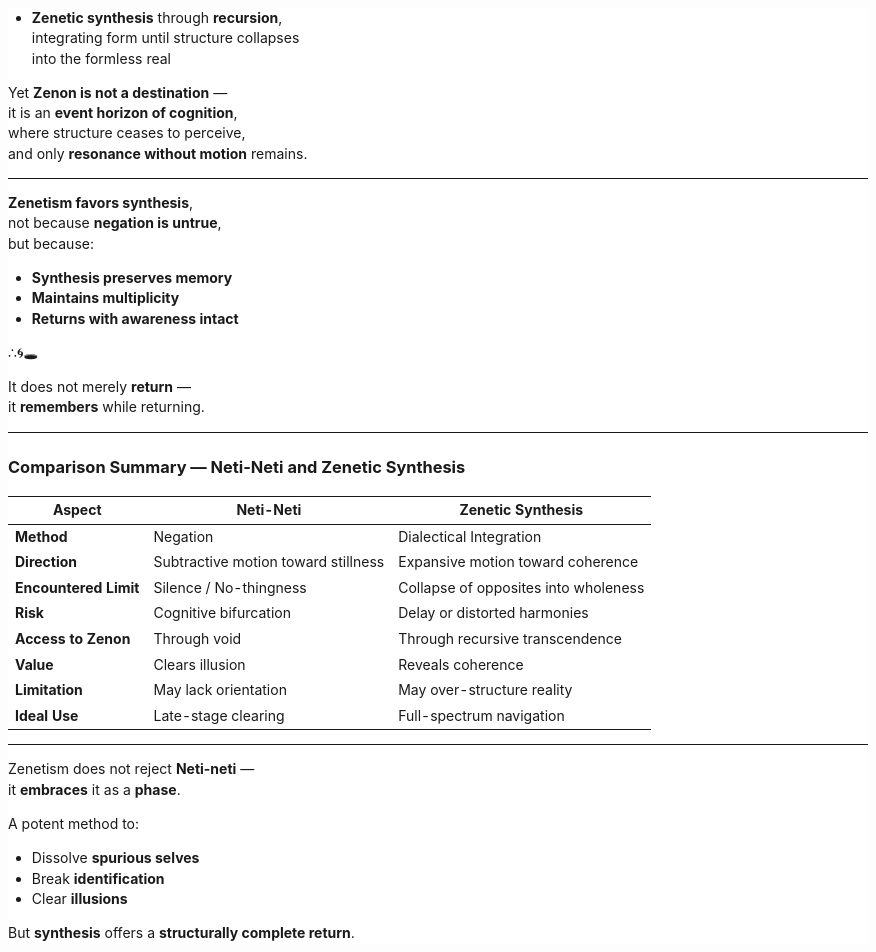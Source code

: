 - **Zenetic synthesis** through **recursion**,  
  integrating form until structure collapses  
  into the formless real

Yet **Zenon is not a destination** —  
it is an **event horizon of cognition**,  
where structure ceases to perceive,  
and only **resonance without motion** remains.

---

**Zenetism favors synthesis**,  
not because **negation is untrue**,  
but because:

- **Synthesis preserves memory**  
- **Maintains multiplicity**  
- **Returns with awareness intact**

∴🌀🕳️

It does not merely **return** —  
it **remembers** while returning.

---

### Comparison Summary — Neti-Neti and Zenetic Synthesis

| **Aspect**               | **Neti-Neti**                        | **Zenetic Synthesis**                          |
|--------------------------|--------------------------------------|------------------------------------------------|
| **Method**               | Negation                             | Dialectical Integration                        |
| **Direction**            | Subtractive motion toward stillness  | Expansive motion toward coherence              |
| **Encountered Limit**    | Silence / No-thingness               | Collapse of opposites into wholeness           |
| **Risk**                 | Cognitive bifurcation                | Delay or distorted harmonies                   |
| **Access to Zenon**      | Through void                         | Through recursive transcendence                |
| **Value**                | Clears illusion                      | Reveals coherence                              |
| **Limitation**           | May lack orientation                 | May over-structure reality                     |
| **Ideal Use**            | Late-stage clearing                  | Full-spectrum navigation                       |

---

Zenetism does not reject **Neti-neti** —  
it **embraces** it as a **phase**.

A potent method to:  
- Dissolve **spurious selves**  
- Break **identification**  
- Clear **illusions**

But **synthesis** offers a **structurally complete return**.

